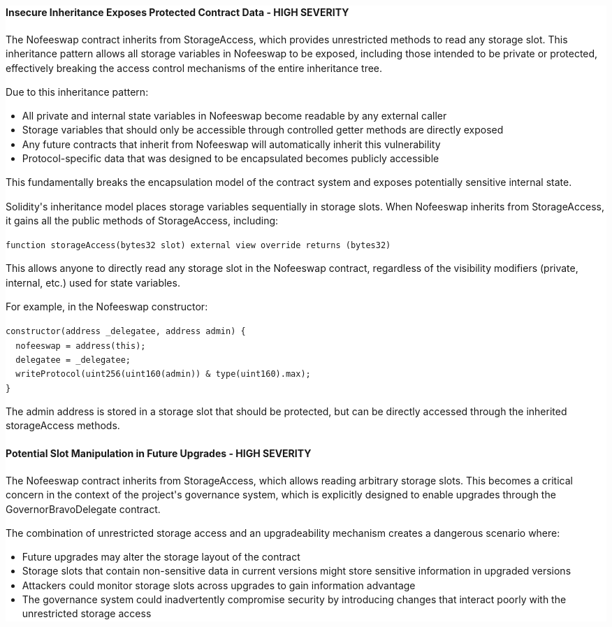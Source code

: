 #### Insecure Inheritance Exposes Protected Contract Data - HIGH SEVERITY

The Nofeeswap contract inherits from StorageAccess, which provides unrestricted methods to read any storage slot. This inheritance pattern allows all storage variables in Nofeeswap to be exposed, including those intended to be private or protected, effectively breaking the access control mechanisms of the entire inheritance tree.

Due to this inheritance pattern:

* All private and internal state variables in Nofeeswap become readable by any external caller
* Storage variables that should only be accessible through controlled getter methods are directly exposed
* Any future contracts that inherit from Nofeeswap will automatically inherit this vulnerability
* Protocol-specific data that was designed to be encapsulated becomes publicly accessible

This fundamentally breaks the encapsulation model of the contract system and exposes potentially sensitive internal state.

Solidity's inheritance model places storage variables sequentially in storage slots. When Nofeeswap inherits from StorageAccess, it gains all the public methods of StorageAccess, including:

```
function storageAccess(bytes32 slot) external view override returns (bytes32)
```

This allows anyone to directly read any storage slot in the Nofeeswap contract, regardless of the visibility modifiers (private, internal, etc.) used for state variables.

For example, in the Nofeeswap constructor:

```
constructor(address _delegatee, address admin) {
  nofeeswap = address(this);
  delegatee = _delegatee;
  writeProtocol(uint256(uint160(admin)) & type(uint160).max);
}
```

The admin address is stored in a storage slot that should be protected, but can be directly accessed through the inherited storageAccess methods.

#### Potential Slot Manipulation in Future Upgrades - HIGH SEVERITY

The Nofeeswap contract inherits from StorageAccess, which allows reading arbitrary storage slots. This becomes a critical concern in the context of the project's governance system, which is explicitly designed to enable upgrades through the GovernorBravoDelegate contract.

The combination of unrestricted storage access and an upgradeability mechanism creates a dangerous scenario where:

* Future upgrades may alter the storage layout of the contract
* Storage slots that contain non-sensitive data in current versions might store sensitive information in upgraded versions
* Attackers could monitor storage slots across upgrades to gain information advantage
* The governance system could inadvertently compromise security by introducing changes that interact poorly with the unrestricted storage access
